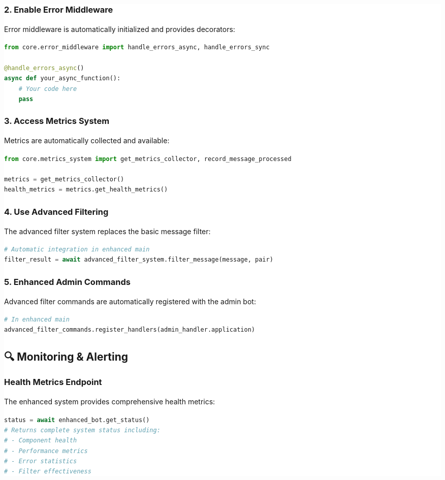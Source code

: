 ### 2. Enable Error Middleware

Error middleware is automatically initialized and provides decorators:

```python
from core.error_middleware import handle_errors_async, handle_errors_sync

@handle_errors_async()
async def your_async_function():
    # Your code here
    pass
```

### 3. Access Metrics System

Metrics are automatically collected and available:

```python
from core.metrics_system import get_metrics_collector, record_message_processed

metrics = get_metrics_collector()
health_metrics = metrics.get_health_metrics()
```

### 4. Use Advanced Filtering

The advanced filter system replaces the basic message filter:

```python
# Automatic integration in enhanced main
filter_result = await advanced_filter_system.filter_message(message, pair)
```

### 5. Enhanced Admin Commands

Advanced filter commands are automatically registered with the admin bot:

```python
# In enhanced main
advanced_filter_commands.register_handlers(admin_handler.application)
```

## 🔍 Monitoring & Alerting

### Health Metrics Endpoint

The enhanced system provides comprehensive health metrics:

```python
status = await enhanced_bot.get_status()
# Returns complete system status including:
# - Component health
# - Performance metrics
# - Error statistics
# - Filter effectiveness
```

